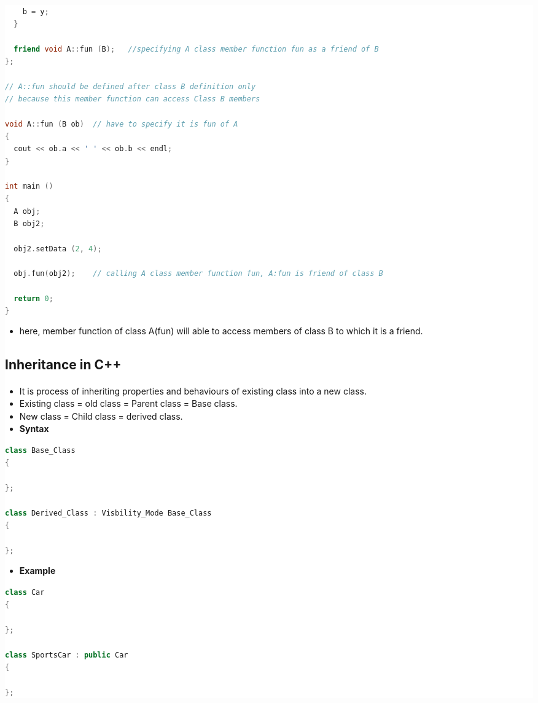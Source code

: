 ```cpp
    b = y;
  }

  friend void A::fun (B);	//specifying A class member function fun as a friend of B
};

// A::fun should be defined after class B definition only
// because this member function can access Class B members

void A::fun (B ob)	// have to specify it is fun of A
{
  cout << ob.a << ' ' << ob.b << endl;
}

int main ()
{
  A obj;
  B obj2;

  obj2.setData (2, 4);

  obj.fun(obj2);	// calling A class member function fun, A:fun is friend of class B
  
  return 0;
}
```

- here, member function of class A(fun) will able to access members of class B to which it is a friend.

## Inheritance in C++

- It is process of inheriting properties and behaviours of existing class into a new class.
- Existing class = old class = Parent class = Base class.
- New class = Child class = derived class.
- **Syntax**

```cpp
class Base_Class
{

};

class Derived_Class : Visbility_Mode Base_Class
{

};
```

- **Example**

```cpp
class Car
{

};

class SportsCar : public Car
{

};
```
